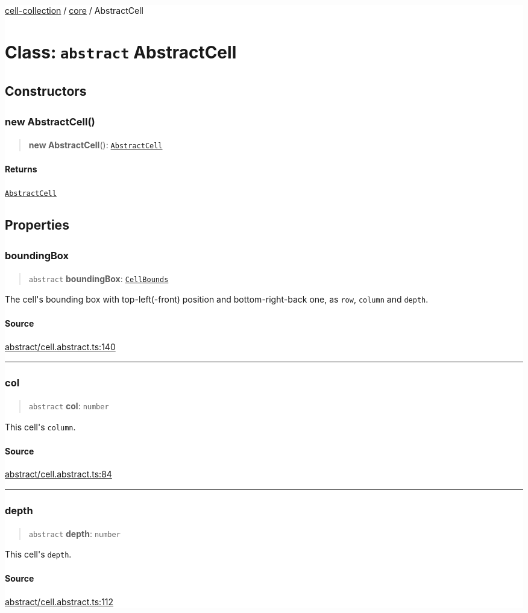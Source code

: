 [cell-collection](../../modules.md) / [core](../index.md) / AbstractCell

# Class: `abstract` AbstractCell

## Constructors

### new AbstractCell()

> **new AbstractCell**(): [`AbstractCell`](AbstractCell.md)

#### Returns

[`AbstractCell`](AbstractCell.md)

## Properties

### boundingBox

> `abstract` **boundingBox**: [`CellBounds`](../interfaces/CellBounds.md)

The cell's bounding box with top-left(-front) position and bottom-right-back one, as `row`, `column` and `depth`.

#### Source

[abstract/cell.abstract.ts:140](https://github.com/benoitlahoz/cell-collection/blob/90d2a7b2a31a3dd80adcbf1669c3269d51abfb08/src/abstract/cell.abstract.ts#L140)

***

### col

> `abstract` **col**: `number`

This cell's `column`.

#### Source

[abstract/cell.abstract.ts:84](https://github.com/benoitlahoz/cell-collection/blob/90d2a7b2a31a3dd80adcbf1669c3269d51abfb08/src/abstract/cell.abstract.ts#L84)

***

### depth

> `abstract` **depth**: `number`

This cell's `depth`.

#### Source

[abstract/cell.abstract.ts:112](https://github.com/benoitlahoz/cell-collection/blob/90d2a7b2a31a3dd80adcbf1669c3269d51abfb08/src/abstract/cell.abstract.ts#L112)
